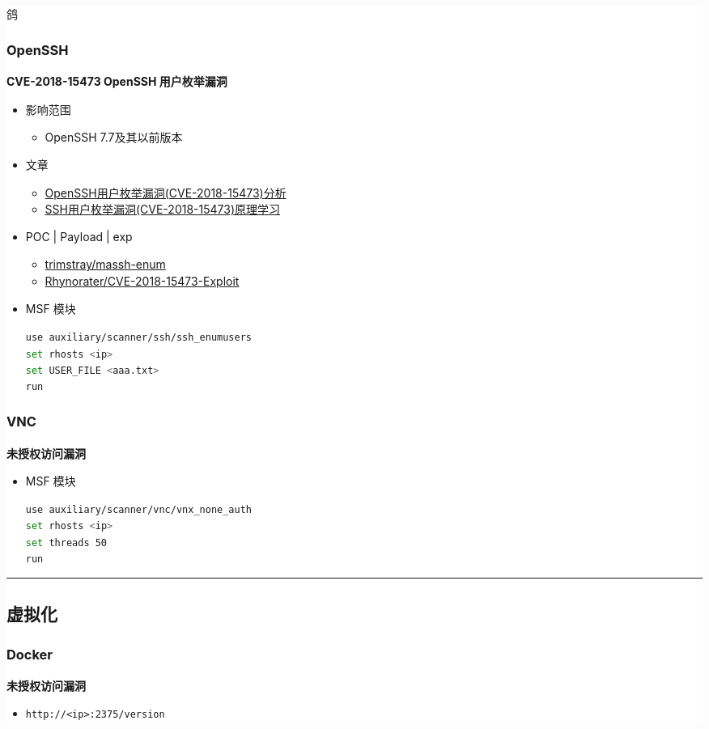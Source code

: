 鸽

### OpenSSH
**CVE-2018-15473 OpenSSH 用户枚举漏洞**
- 影响范围
    - OpenSSH 7.7及其以前版本

- 文章
    - [OpenSSH用户枚举漏洞(CVE-2018-15473)分析](https://www.anquanke.com/post/id/157607)
    - [SSH用户枚举漏洞(CVE-2018-15473)原理学习](https://www.cnblogs.com/KevinGeorge/p/9530835.html)

- POC | Payload | exp
    - [trimstray/massh-enum](https://github.com/trimstray/massh-enum)
    - [Rhynorater/CVE-2018-15473-Exploit](https://github.com/Rhynorater/CVE-2018-15473-Exploit)

- MSF 模块
    ```bash
    use auxiliary/scanner/ssh/ssh_enumusers
    set rhosts <ip>
    set USER_FILE <aaa.txt>
    run
    ```

### VNC
**未授权访问漏洞**
- MSF 模块
    ```bash
    use auxiliary/scanner/vnc/vnx_none_auth
    set rhosts <ip>
    set threads 50
    run
    ```

---

## 虚拟化
### Docker
**未授权访问漏洞**

- `http://<ip>:2375/version`
